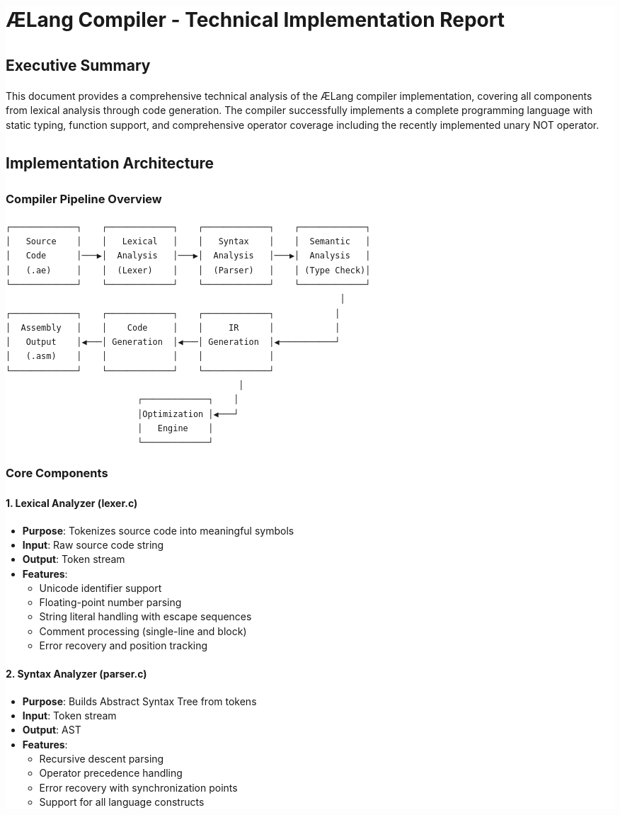 # ÆLang Compiler - Technical Implementation Report

## Executive Summary

This document provides a comprehensive technical analysis of the ÆLang compiler implementation, covering all components from lexical analysis through code generation. The compiler successfully implements a complete programming language with static typing, function support, and comprehensive operator coverage including the recently implemented unary NOT operator.

## Implementation Architecture

### Compiler Pipeline Overview

```
┌─────────────┐    ┌─────────────┐    ┌─────────────┐    ┌─────────────┐
│   Source    │    │   Lexical   │    │   Syntax    │    │  Semantic   │
│   Code      │───▶│  Analysis   │───▶│  Analysis   │───▶│  Analysis   │
│   (.ae)     │    │  (Lexer)    │    │  (Parser)   │    │ (Type Check)│
└─────────────┘    └─────────────┘    └─────────────┘    └─────────────┘
                                                                  │
┌─────────────┐    ┌─────────────┐    ┌─────────────┐            │
│  Assembly   │    │    Code     │    │     IR      │            │
│   Output    │◀───│ Generation  │◀───│ Generation  │◀───────────┘
│   (.asm)    │    │             │    │             │
└─────────────┘    └─────────────┘    └─────────────┘
                                              │
                          ┌─────────────┐    │
                          │Optimization │◀───┘
                          │   Engine    │
                          └─────────────┘
```

### Core Components

#### 1. Lexical Analyzer (lexer.c)
- **Purpose**: Tokenizes source code into meaningful symbols
- **Input**: Raw source code string
- **Output**: Token stream
- **Features**:
  - Unicode identifier support
  - Floating-point number parsing
  - String literal handling with escape sequences
  - Comment processing (single-line and block)
  - Error recovery and position tracking

#### 2. Syntax Analyzer (parser.c)
- **Purpose**: Builds Abstract Syntax Tree from tokens
- **Input**: Token stream
- **Output**: AST
- **Features**:
  - Recursive descent parsing
  - Operator precedence handling
  - Error recovery with synchronization points
  - Support for all language constructs
